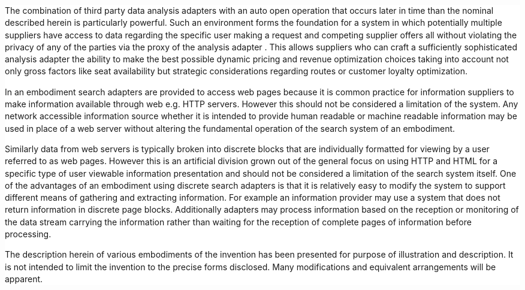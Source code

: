 The combination of third party data analysis adapters with an auto open operation that occurs later in time than the nominal described herein is particularly powerful. Such an environment forms the foundation for a system in which potentially multiple suppliers have access to data regarding the specific user making a request and competing supplier offers all without violating the privacy of any of the parties via the proxy of the analysis adapter . This allows suppliers who can craft a sufficiently sophisticated analysis adapter the ability to make the best possible dynamic pricing and revenue optimization choices taking into account not only gross factors like seat availability but strategic considerations regarding routes or customer loyalty optimization.

In an embodiment search adapters are provided to access web pages because it is common practice for information suppliers to make information available through web e.g. HTTP servers. However this should not be considered a limitation of the system. Any network accessible information source whether it is intended to provide human readable or machine readable information may be used in place of a web server without altering the fundamental operation of the search system of an embodiment.

Similarly data from web servers is typically broken into discrete blocks that are individually formatted for viewing by a user referred to as web pages. However this is an artificial division grown out of the general focus on using HTTP and HTML for a specific type of user viewable information presentation and should not be considered a limitation of the search system itself. One of the advantages of an embodiment using discrete search adapters is that it is relatively easy to modify the system to support different means of gathering and extracting information. For example an information provider may use a system that does not return information in discrete page blocks. Additionally adapters may process information based on the reception or monitoring of the data stream carrying the information rather than waiting for the reception of complete pages of information before processing.

The description herein of various embodiments of the invention has been presented for purpose of illustration and description. It is not intended to limit the invention to the precise forms disclosed. Many modifications and equivalent arrangements will be apparent.

